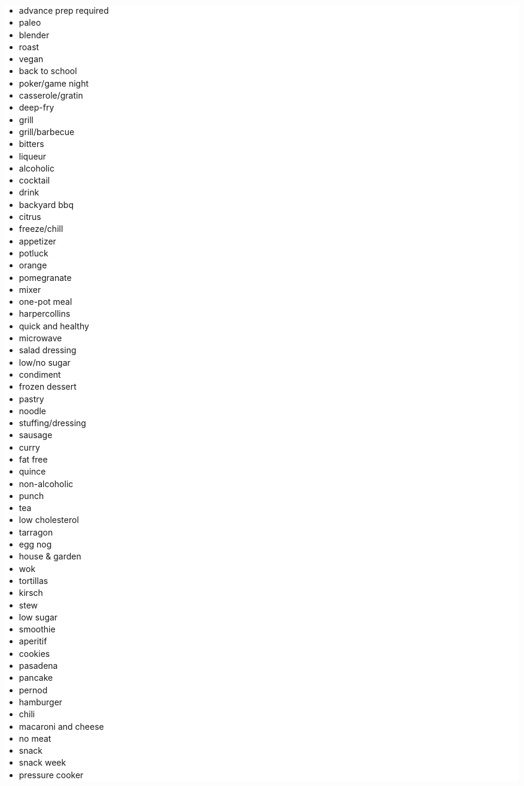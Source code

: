 - advance prep required
- paleo
- blender
- roast
- vegan
- back to school
- poker/game night
- casserole/gratin
- deep-fry
- grill
- grill/barbecue
- bitters
- liqueur
- alcoholic
- cocktail
- drink
- backyard bbq
- citrus
- freeze/chill
- appetizer
- potluck
- orange
- pomegranate
- mixer
- one-pot meal
- harpercollins
- quick and healthy
- microwave
- salad dressing
- low/no sugar
- condiment
- frozen dessert
- pastry
- noodle
- stuffing/dressing
- sausage
- curry
- fat free
- quince
- non-alcoholic
- punch
- tea
- low cholesterol
- tarragon
- egg nog
- house & garden
- wok
- tortillas
- kirsch
- stew
- low sugar
- smoothie
- aperitif
- cookies
- pasadena
- pancake
- pernod
- hamburger
- chili
- macaroni and cheese
- no meat
- snack
- snack week
- pressure cooker